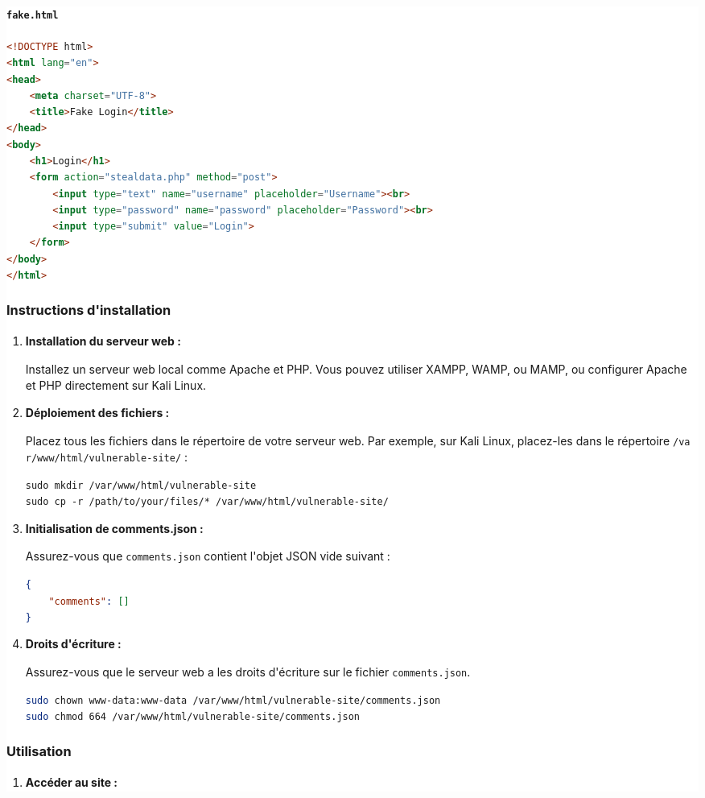 #### `fake.html`

```html
<!DOCTYPE html>
<html lang="en">
<head>
    <meta charset="UTF-8">
    <title>Fake Login</title>
</head>
<body>
    <h1>Login</h1>
    <form action="stealdata.php" method="post">
        <input type="text" name="username" placeholder="Username"><br>
        <input type="password" name="password" placeholder="Password"><br>
        <input type="submit" value="Login">
    </form>
</body>
</html>
```

### Instructions d'installation

1. **Installation du serveur web :**

   Installez un serveur web local comme Apache et PHP. Vous pouvez utiliser XAMPP, WAMP, ou MAMP, ou configurer Apache et PHP directement sur Kali Linux.

2. **Déploiement des fichiers :**

   Placez tous les fichiers dans le répertoire de votre serveur web. Par exemple, sur Kali Linux, placez-les dans le répertoire `/var/www/html/vulnerable-site/` :
   ```
   sudo mkdir /var/www/html/vulnerable-site
   sudo cp -r /path/to/your/files/* /var/www/html/vulnerable-site/
   ```

3. **Initialisation de comments.json :**

   Assurez-vous que `comments.json` contient l'objet JSON vide suivant :
   ```json
   {
       "comments": []
   }
   ```

4. **Droits d'écriture :**

   Assurez-vous que le serveur web a les droits d'écriture sur le fichier `comments.json`.
   ```bash
   sudo chown www-data:www-data /var/www/html/vulnerable-site/comments.json
   sudo chmod 664 /var/www/html/vulnerable-site/comments.json
   ```

### Utilisation

1. **Accéder au site :**
